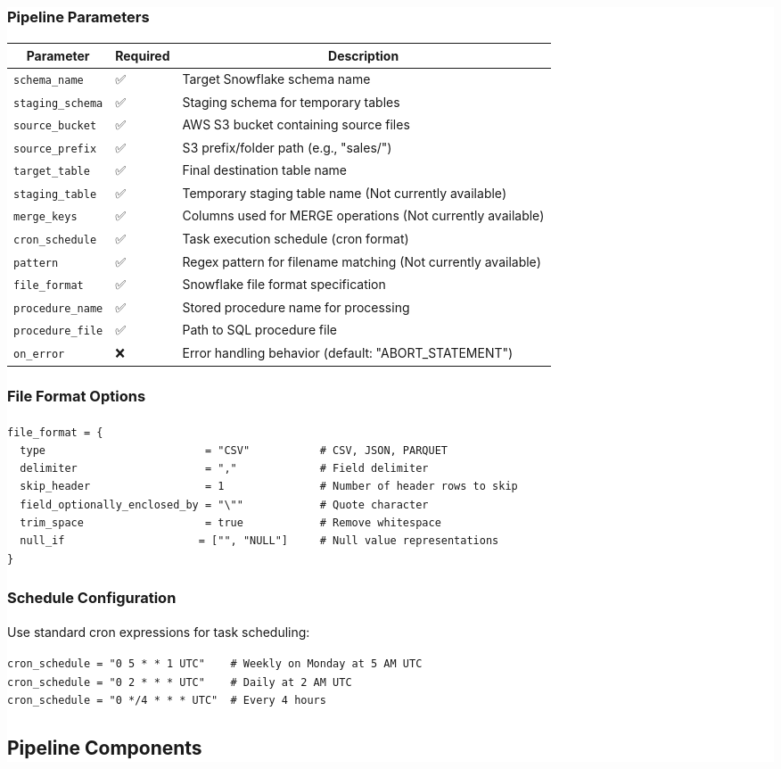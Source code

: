 ### Pipeline Parameters

| Parameter | Required | Description |
|-----------|----------|-------------|
| `schema_name` | ✅ | Target Snowflake schema name |
| `staging_schema` | ✅ | Staging schema for temporary tables |
| `source_bucket` | ✅ | AWS S3 bucket containing source files |
| `source_prefix` | ✅ | S3 prefix/folder path (e.g., "sales/") |
| `target_table` | ✅ | Final destination table name |
| `staging_table` | ✅ | Temporary staging table name (Not currently available) |
| `merge_keys` | ✅ | Columns used for MERGE operations (Not currently available) |
| `cron_schedule` | ✅ | Task execution schedule (cron format) |
| `pattern` | ✅ | Regex pattern for filename matching (Not currently available) |
| `file_format` | ✅ | Snowflake file format specification |
| `procedure_name` | ✅ | Stored procedure name for processing |
| `procedure_file` | ✅ | Path to SQL procedure file |
| `on_error` | ❌ | Error handling behavior (default: "ABORT_STATEMENT") |

### File Format Options

```hcl
file_format = {
  type                         = "CSV"           # CSV, JSON, PARQUET
  delimiter                    = ","             # Field delimiter
  skip_header                  = 1               # Number of header rows to skip
  field_optionally_enclosed_by = "\""            # Quote character
  trim_space                   = true            # Remove whitespace
  null_if                     = ["", "NULL"]     # Null value representations
}
```

### Schedule Configuration

Use standard cron expressions for task scheduling:

```hcl
cron_schedule = "0 5 * * 1 UTC"    # Weekly on Monday at 5 AM UTC
cron_schedule = "0 2 * * * UTC"    # Daily at 2 AM UTC
cron_schedule = "0 */4 * * * UTC"  # Every 4 hours
```

## Pipeline Components
